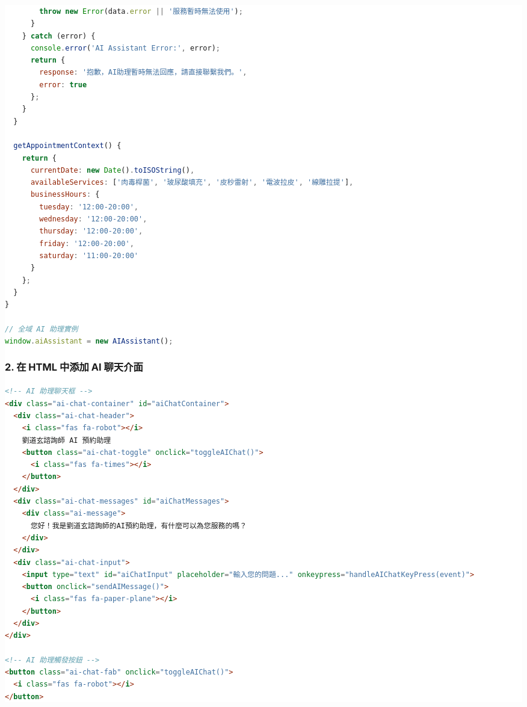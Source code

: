 ```javascript
        throw new Error(data.error || '服務暫時無法使用');
      }
    } catch (error) {
      console.error('AI Assistant Error:', error);
      return {
        response: '抱歉，AI助理暫時無法回應，請直接聯繫我們。',
        error: true
      };
    }
  }

  getAppointmentContext() {
    return {
      currentDate: new Date().toISOString(),
      availableServices: ['肉毒桿菌', '玻尿酸填充', '皮秒雷射', '電波拉皮', '線雕拉提'],
      businessHours: {
        tuesday: '12:00-20:00',
        wednesday: '12:00-20:00',
        thursday: '12:00-20:00',
        friday: '12:00-20:00',
        saturday: '11:00-20:00'
      }
    };
  }
}

// 全域 AI 助理實例
window.aiAssistant = new AIAssistant();
```

### 2. 在 HTML 中添加 AI 聊天介面

```html
<!-- AI 助理聊天框 -->
<div class="ai-chat-container" id="aiChatContainer">
  <div class="ai-chat-header">
    <i class="fas fa-robot"></i>
    劉道玄諮詢師 AI 預約助理
    <button class="ai-chat-toggle" onclick="toggleAIChat()">
      <i class="fas fa-times"></i>
    </button>
  </div>
  <div class="ai-chat-messages" id="aiChatMessages">
    <div class="ai-message">
      您好！我是劉道玄諮詢師的AI預約助理，有什麼可以為您服務的嗎？
    </div>
  </div>
  <div class="ai-chat-input">
    <input type="text" id="aiChatInput" placeholder="輸入您的問題..." onkeypress="handleAIChatKeyPress(event)">
    <button onclick="sendAIMessage()">
      <i class="fas fa-paper-plane"></i>
    </button>
  </div>
</div>

<!-- AI 助理觸發按鈕 -->
<button class="ai-chat-fab" onclick="toggleAIChat()">
  <i class="fas fa-robot"></i>
</button>
```
